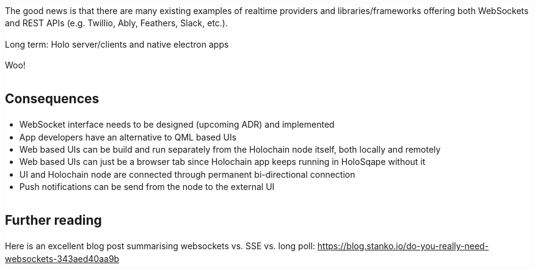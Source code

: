 The good news is that there are many existing examples of realtime providers and
libraries/frameworks offering both WebSockets and REST APIs (e.g. Twillio, Ably,
Feathers, Slack, etc.).

Long term: Holo server/clients and native electron apps

Woo!

## Consequences

* WebSocket interface needs to be designed (upcoming ADR) and implemented
* App developers have an alternative to QML based UIs
* Web based UIs can be build and run separately from the Holochain node itself, both locally and remotely
* Web based UIs can just be a browser tab since Holochain app keeps running in HoloSqape without it
* UI and Holochain node are connected through permanent bi-directional connection
* Push notifications can be send from the node to the external UI

## Further reading

Here is an excellent blog post summarising websockets vs. SSE vs. long poll:
https://blog.stanko.io/do-you-really-need-websockets-343aed40aa9b
